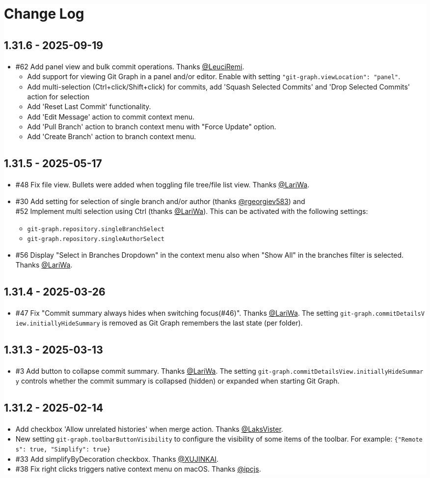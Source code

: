 # Change Log

## 1.31.6 - 2025-09-19
 * #62 Add panel view and bulk commit operations. Thanks [@LeuciRemi](https://github.com/LeuciRemi).
   * Add support for viewing Git Graph in a panel and/or editor.
   Enable with setting `"git-graph.viewLocation": "panel"`.
   * Add multi-selection (Ctrl+click/Shift+click) for commits, add 'Squash Selected Commits' and 'Drop Selected Commits' action for selection
   * Add 'Reset Last Commit' functionality.
   * Add 'Edit Message' action to commit context menu.
   * Add 'Pull Branch' action to branch context menu with "Force Update" option.
   * Add 'Create Branch' action to branch context menu.

## 1.31.5 - 2025-05-17
* #48 Fix file view. Bullets were added when toggling file tree/file list view. Thanks [@LariWa](https://github.com/LariWa).
* #30 Add setting for selection of single branch and/or author (thanks [@rgeorgiev583](https://github.com/rgeorgiev583)) and  
#52 Implement multi selection using Ctrl (thanks [@LariWa](https://github.com/LariWa)).
This can be activated with the following settings:
  * `git-graph.repository.singleBranchSelect`
  * `git-graph.repository.singleAuthorSelect`
  
* #56 Display "Select in Branches Dropdown" in the context menu also when "Show All" in the branches filter is selected. Thanks [@LariWa](https://github.com/LariWa).

## 1.31.4 - 2025-03-26

* #47 Fix "Commit summary always hides when switching focus(#46)". Thanks [@LariWa](https://github.com/LariWa). 
The setting `git-graph.commitDetailsView.initiallyHideSummary` is removed as Git Graph remembers the last state (per folder).

## 1.31.3 - 2025-03-13

* #3 Add button to collapse commit summary. Thanks [@LariWa](https://github.com/LariWa). The setting `git-graph.commitDetailsView.initiallyHideSummary` controls whether the commit summary is collapsed (hidden) or expanded when starting Git Graph.

## 1.31.2 - 2025-02-14

* Add checkbox 'Allow unrelated histories' when merge action. Thanks [@LaksVister](https://github.com/LaksVister).
* New setting `git-graph.toolbarButtonVisibility` to configure the visibility of some items of the toolbar. For example: `{"Remotes": true, "Simplify": true}`
* #33 Add simplifyByDecoration checkbox. Thanks [@XUJINKAI](https://github.com/XUJINKAI).
* #38 Fix right clicks triggers native context menu on macOS. Thanks [@ipcjs](https://github.com/ipcjs).

